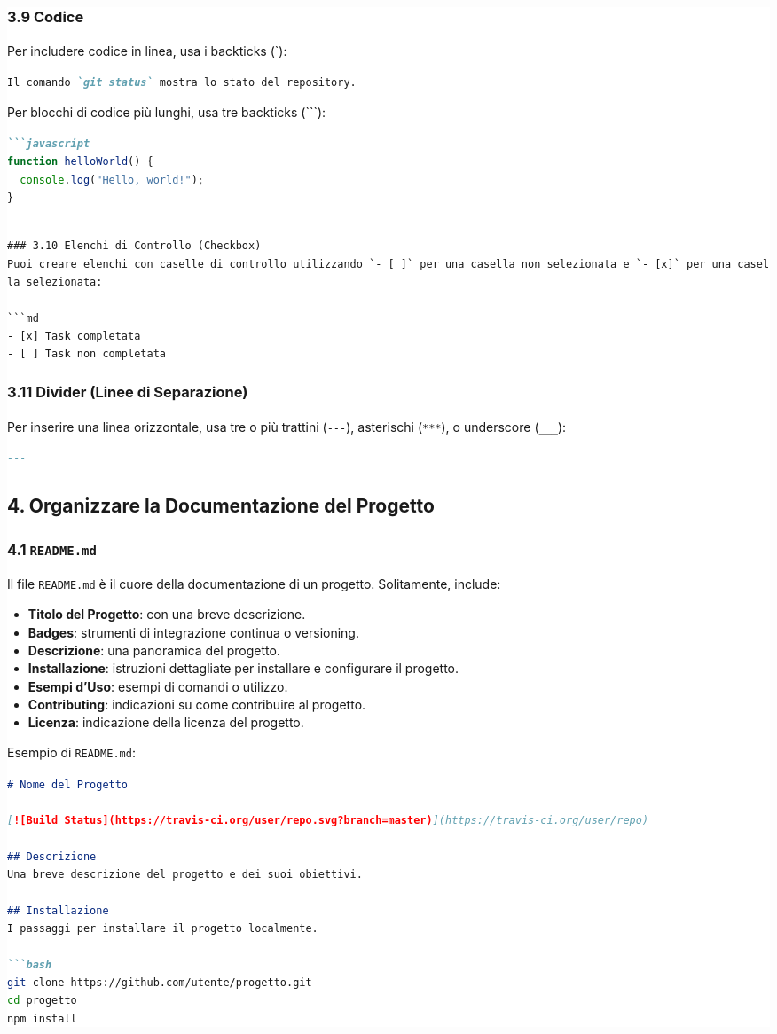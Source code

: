 ### 3.9 Codice
Per includere codice in linea, usa i backticks (\`):

```md
Il comando `git status` mostra lo stato del repository.
```

Per blocchi di codice più lunghi, usa tre backticks (\`\`\`):

```md
```javascript
function helloWorld() {
  console.log("Hello, world!");
}
```
```

### 3.10 Elenchi di Controllo (Checkbox)
Puoi creare elenchi con caselle di controllo utilizzando `- [ ]` per una casella non selezionata e `- [x]` per una casella selezionata:

```md
- [x] Task completata
- [ ] Task non completata
```

### 3.11 Divider (Linee di Separazione)
Per inserire una linea orizzontale, usa tre o più trattini (`---`), asterischi (`***`), o underscore (`___`):

```md
---
```

## 4. **Organizzare la Documentazione del Progetto**

### 4.1 `README.md`
Il file `README.md` è il cuore della documentazione di un progetto. Solitamente, include:

- **Titolo del Progetto**: con una breve descrizione.
- **Badges**: strumenti di integrazione continua o versioning.
- **Descrizione**: una panoramica del progetto.
- **Installazione**: istruzioni dettagliate per installare e configurare il progetto.
- **Esempi d’Uso**: esempi di comandi o utilizzo.
- **Contributing**: indicazioni su come contribuire al progetto.
- **Licenza**: indicazione della licenza del progetto.

Esempio di `README.md`:

```md
# Nome del Progetto

[![Build Status](https://travis-ci.org/user/repo.svg?branch=master)](https://travis-ci.org/user/repo)

## Descrizione
Una breve descrizione del progetto e dei suoi obiettivi.

## Installazione
I passaggi per installare il progetto localmente.

```bash
git clone https://github.com/utente/progetto.git
cd progetto
npm install
```
